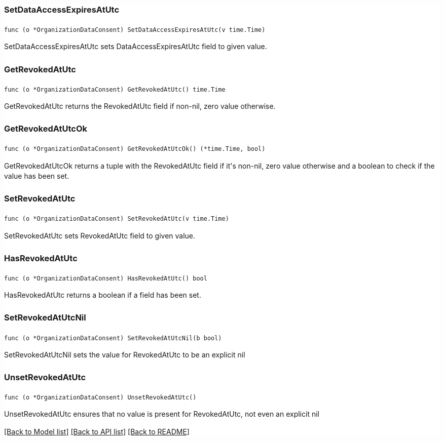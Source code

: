 ### SetDataAccessExpiresAtUtc

`func (o *OrganizationDataConsent) SetDataAccessExpiresAtUtc(v time.Time)`

SetDataAccessExpiresAtUtc sets DataAccessExpiresAtUtc field to given value.


### GetRevokedAtUtc

`func (o *OrganizationDataConsent) GetRevokedAtUtc() time.Time`

GetRevokedAtUtc returns the RevokedAtUtc field if non-nil, zero value otherwise.

### GetRevokedAtUtcOk

`func (o *OrganizationDataConsent) GetRevokedAtUtcOk() (*time.Time, bool)`

GetRevokedAtUtcOk returns a tuple with the RevokedAtUtc field if it's non-nil, zero value otherwise
and a boolean to check if the value has been set.

### SetRevokedAtUtc

`func (o *OrganizationDataConsent) SetRevokedAtUtc(v time.Time)`

SetRevokedAtUtc sets RevokedAtUtc field to given value.

### HasRevokedAtUtc

`func (o *OrganizationDataConsent) HasRevokedAtUtc() bool`

HasRevokedAtUtc returns a boolean if a field has been set.

### SetRevokedAtUtcNil

`func (o *OrganizationDataConsent) SetRevokedAtUtcNil(b bool)`

 SetRevokedAtUtcNil sets the value for RevokedAtUtc to be an explicit nil

### UnsetRevokedAtUtc
`func (o *OrganizationDataConsent) UnsetRevokedAtUtc()`

UnsetRevokedAtUtc ensures that no value is present for RevokedAtUtc, not even an explicit nil

[[Back to Model list]](../README.md#documentation-for-models) [[Back to API list]](../README.md#documentation-for-api-endpoints) [[Back to README]](../README.md)


